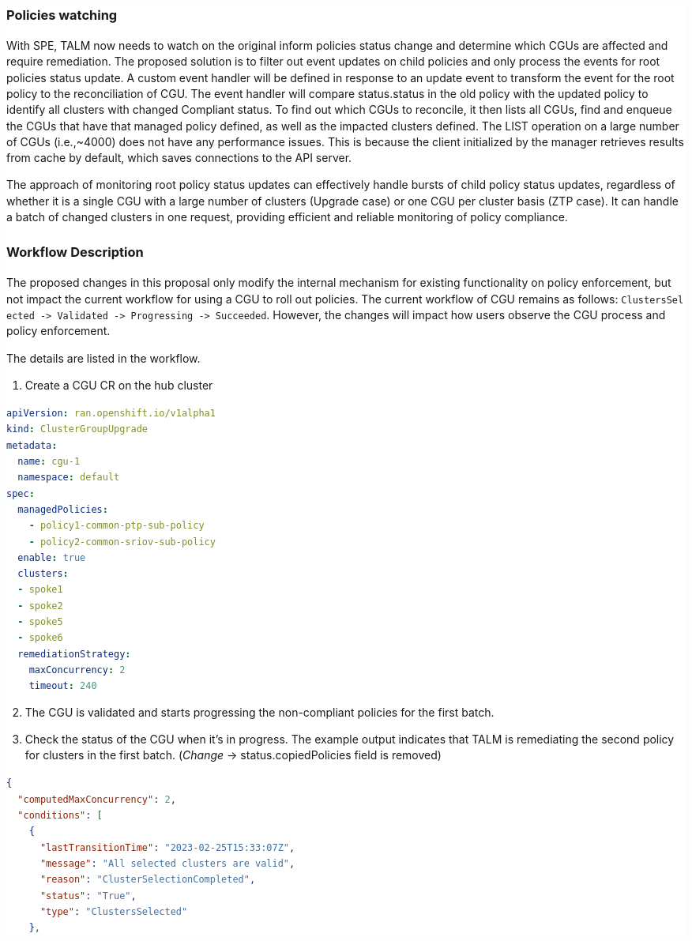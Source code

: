 ### Policies watching

With SPE, TALM now needs to watch on the original inform policies status change and determine which CGUs are affected and require remediation.
The proposed solution is to filter out event updates on child policies and only process the events for root policies status update. A custom event handler will be defined in response to an update event to transform the event for the root policy to the reconciliation of CGU. The event handler will compare status.status in the old policy with the updated policy to identify all clusters with changed Compliant status. To find out which CGUs to reconcile, it then lists all CGUs, find and enqueue the CGUs that have that managed policy defined, as well as the impacted clusters defined.  The LIST operation on a large number of CGUs (i.e.,~4000) does not have any performance issues. This is because the client initialized by the manager retrieves results from cache by default, which saves connections to the API server. 

The approach of monitoring root policy status updates can effectively handle bursts of child policy status updates, regardless of whether it is a single CGU with a large number of clusters (Upgrade case) or one CGU per cluster basis (ZTP case). It can handle a batch of changed clusters in one request, providing efficient and reliable monitoring of policy compliance.

### Workflow Description

The proposed changes in this proposal only modify the internal mechanism for existing functionality on policy enforcement, but not impact the current workflow for using a CGU to roll out policies. The current workflow of CGU remains as follows: `ClustersSelected -> Validated -> Progressing -> Succeeded`.  However, the changes will impact how users observe the CGU process and policy enforcement.

The details are listed in the workflow.

1. Create a CGU CR on the hub cluster
  ``` yaml
  apiVersion: ran.openshift.io/v1alpha1
  kind: ClusterGroupUpgrade
  metadata:
    name: cgu-1
    namespace: default
  spec:
    managedPolicies: 
      - policy1-common-ptp-sub-policy
      - policy2-common-sriov-sub-policy
    enable: true
    clusters:
    - spoke1
    - spoke2
    - spoke5
    - spoke6
    remediationStrategy:
      maxConcurrency: 2 
      timeout: 240 
  ```

2. The CGU is validated and starts progressing the non-compliant policies for the first batch.

3. Check the status of the CGU when it’s in progress. The example output indicates that TALM is remediating the second policy for clusters in the first batch.
(*Change* -> status.copiedPolicies field is removed)
  ```json
  {
    "computedMaxConcurrency": 2,
    "conditions": [ 
      {
        "lastTransitionTime": "2023-02-25T15:33:07Z",
        "message": "All selected clusters are valid",
        "reason": "ClusterSelectionCompleted",
        "status": "True",
        "type": "ClustersSelected"
      },
  ```